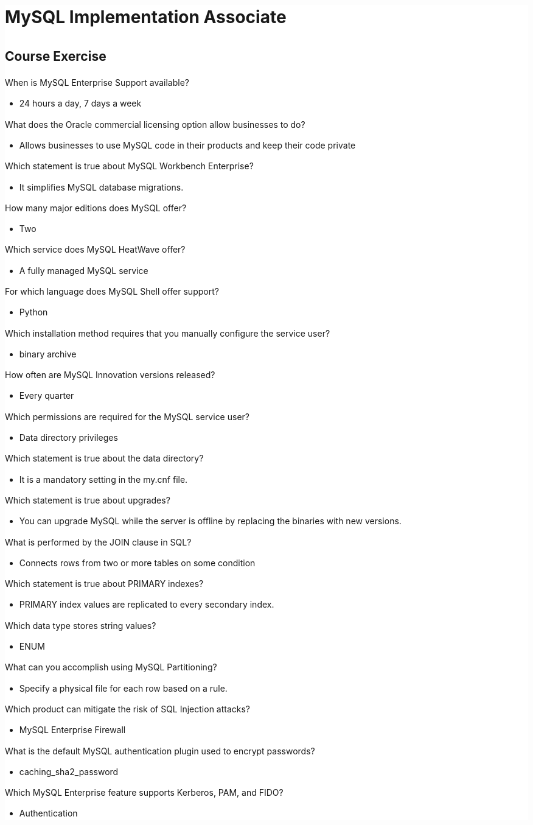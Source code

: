 # MySQL Implementation Associate

## Course Exercise
When is MySQL Enterprise Support available?
- 24 hours a day, 7 days a week

What does the Oracle commercial licensing option allow businesses to do?
- Allows businesses to use MySQL code in their products and keep their code private

Which statement is true about MySQL Workbench Enterprise?
- It simplifies MySQL database migrations.

How many major editions does MySQL offer?
- Two

Which service does MySQL HeatWave offer?
- A fully managed MySQL service

For which language does MySQL Shell offer support?
- Python

Which installation method requires that you manually configure the service user?  
- binary archive  

How often are MySQL Innovation versions released?
- Every quarter

Which permissions are required for the MySQL service user?
- Data directory privileges

Which statement is true about the data directory?
- It is a mandatory setting in the my.cnf file.

Which statement is true about upgrades?
- You can upgrade MySQL while the server is offline by replacing the binaries with new versions.

What is performed by the JOIN clause in SQL?
- Connects rows from two or more tables on some condition

Which statement is true about PRIMARY indexes?
- PRIMARY index values are replicated to every secondary index.

Which data type stores string values?
- ENUM

What can you accomplish using MySQL Partitioning?
- Specify a physical file for each row based on a rule.

Which product can mitigate the risk of SQL Injection attacks?
- MySQL Enterprise Firewall

What is the default MySQL authentication plugin used to encrypt passwords?
- caching_sha2_password

Which MySQL Enterprise feature supports Kerberos, PAM, and FIDO?
- Authentication
